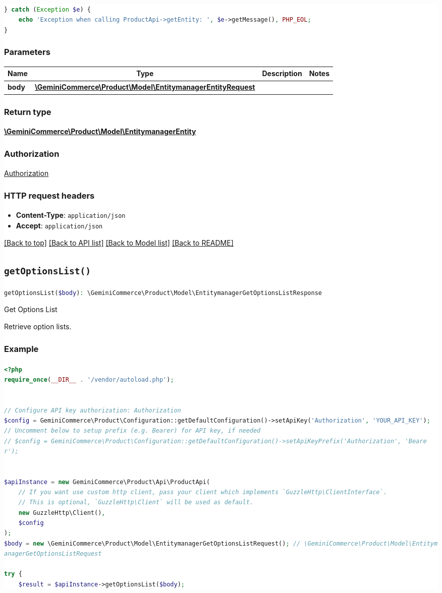 ```php
} catch (Exception $e) {
    echo 'Exception when calling ProductApi->getEntity: ', $e->getMessage(), PHP_EOL;
}
```

### Parameters

| Name | Type | Description  | Notes |
| ------------- | ------------- | ------------- | ------------- |
| **body** | [**\GeminiCommerce\Product\Model\EntitymanagerEntityRequest**](../Model/EntitymanagerEntityRequest.md)|  | |

### Return type

[**\GeminiCommerce\Product\Model\EntitymanagerEntity**](../Model/EntitymanagerEntity.md)

### Authorization

[Authorization](../../README.md#Authorization)

### HTTP request headers

- **Content-Type**: `application/json`
- **Accept**: `application/json`

[[Back to top]](#) [[Back to API list]](../../README.md#endpoints)
[[Back to Model list]](../../README.md#models)
[[Back to README]](../../README.md)

## `getOptionsList()`

```php
getOptionsList($body): \GeminiCommerce\Product\Model\EntitymanagerGetOptionsListResponse
```

Get Options List

Retrieve option lists.

### Example

```php
<?php
require_once(__DIR__ . '/vendor/autoload.php');


// Configure API key authorization: Authorization
$config = GeminiCommerce\Product\Configuration::getDefaultConfiguration()->setApiKey('Authorization', 'YOUR_API_KEY');
// Uncomment below to setup prefix (e.g. Bearer) for API key, if needed
// $config = GeminiCommerce\Product\Configuration::getDefaultConfiguration()->setApiKeyPrefix('Authorization', 'Bearer');


$apiInstance = new GeminiCommerce\Product\Api\ProductApi(
    // If you want use custom http client, pass your client which implements `GuzzleHttp\ClientInterface`.
    // This is optional, `GuzzleHttp\Client` will be used as default.
    new GuzzleHttp\Client(),
    $config
);
$body = new \GeminiCommerce\Product\Model\EntitymanagerGetOptionsListRequest(); // \GeminiCommerce\Product\Model\EntitymanagerGetOptionsListRequest

try {
    $result = $apiInstance->getOptionsList($body);
```